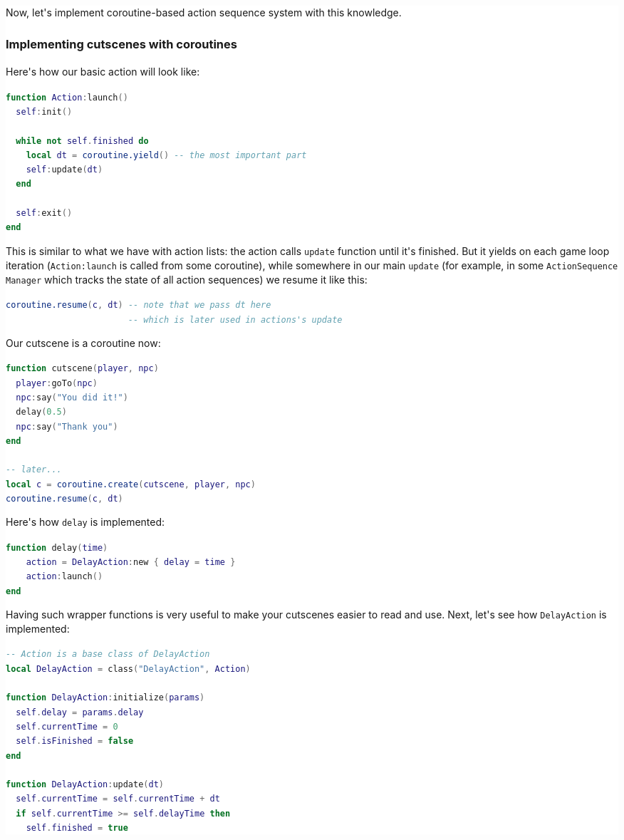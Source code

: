 Now, let's implement coroutine-based action sequence system with this knowledge.

### Implementing cutscenes with coroutines

Here's how our basic action will look like:

```lua
function Action:launch()
  self:init()

  while not self.finished do
    local dt = coroutine.yield() -- the most important part
    self:update(dt)
  end

  self:exit()
end
```

This is similar to what we have with action lists: the action calls `update` function until it's finished. But it yields on each game loop iteration (`Action:launch` is called from some coroutine), while somewhere in our main `update` (for example, in some `ActionSequenceManager` which tracks the state of all action sequences) we resume it like this:

```lua
coroutine.resume(c, dt) -- note that we pass dt here
                        -- which is later used in actions's update
```

Our cutscene is a coroutine now:

```lua
function cutscene(player, npc)
  player:goTo(npc)
  npc:say("You did it!")
  delay(0.5)
  npc:say("Thank you")
end

-- later...
local c = coroutine.create(cutscene, player, npc)
coroutine.resume(c, dt)
```

Here's how `delay` is implemented:

```lua
function delay(time)
    action = DelayAction:new { delay = time }
    action:launch()
end
```

Having such wrapper functions is very useful to make your cutscenes easier to read and use. Next, let's see how `DelayAction` is implemented:

```lua
-- Action is a base class of DelayAction
local DelayAction = class("DelayAction", Action)

function DelayAction:initialize(params)
  self.delay = params.delay
  self.currentTime = 0
  self.isFinished = false
end

function DelayAction:update(dt)
  self.currentTime = self.currentTime + dt
  if self.currentTime >= self.delayTime then
    self.finished = true
```